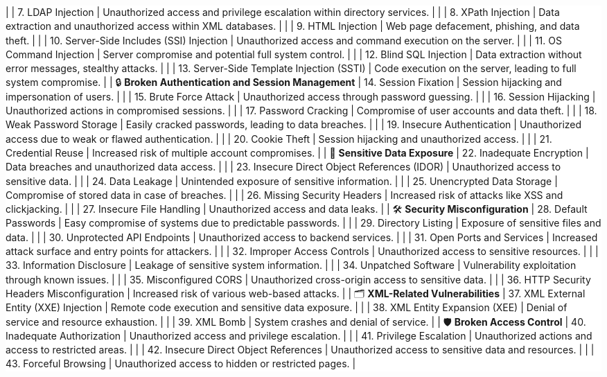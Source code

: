 |  | 7. LDAP Injection | Unauthorized access and privilege escalation within directory services. |
|  | 8. XPath Injection | Data extraction and unauthorized access within XML databases. |
|  | 9. HTML Injection | Web page defacement, phishing, and data theft. |
|  | 10. Server-Side Includes (SSI) Injection | Unauthorized access and command execution on the server. |
|  | 11. OS Command Injection | Server compromise and potential full system control. |
|  | 12. Blind SQL Injection | Data extraction without error messages, stealthy attacks. |
|  | 13. Server-Side Template Injection (SSTI) | Code execution on the server, leading to full system compromise. |
| 🔒 **Broken Authentication and Session Management** | 14. Session Fixation | Session hijacking and impersonation of users. |
|  | 15. Brute Force Attack | Unauthorized access through password guessing. |
|  | 16. Session Hijacking | Unauthorized actions in compromised sessions. |
|  | 17. Password Cracking | Compromise of user accounts and data theft. |
|  | 18. Weak Password Storage | Easily cracked passwords, leading to data breaches. |
|  | 19. Insecure Authentication | Unauthorized access due to weak or flawed authentication. |
|  | 20. Cookie Theft | Session hijacking and unauthorized access. |
|  | 21. Credential Reuse | Increased risk of multiple account compromises. |
| 🔐 **Sensitive Data Exposure** | 22. Inadequate Encryption | Data breaches and unauthorized data access. |
|  | 23. Insecure Direct Object References (IDOR) | Unauthorized access to sensitive data. |
|  | 24. Data Leakage | Unintended exposure of sensitive information. |
|  | 25. Unencrypted Data Storage | Compromise of stored data in case of breaches. |
|  | 26. Missing Security Headers | Increased risk of attacks like XSS and clickjacking. |
|  | 27. Insecure File Handling | Unauthorized access and data leaks. |
| 🛠 **Security Misconfiguration** | 28. Default Passwords | Easy compromise of systems due to predictable passwords. |
|  | 29. Directory Listing | Exposure of sensitive files and data. |
|  | 30. Unprotected API Endpoints | Unauthorized access to backend services. |
|  | 31. Open Ports and Services | Increased attack surface and entry points for attackers. |
|  | 32. Improper Access Controls | Unauthorized access to sensitive resources. |
|  | 33. Information Disclosure | Leakage of sensitive system information. |
|  | 34. Unpatched Software | Vulnerability exploitation through known issues. |
|  | 35. Misconfigured CORS | Unauthorized cross-origin access to sensitive data. |
|  | 36. HTTP Security Headers Misconfiguration | Increased risk of various web-based attacks. |
| 🗂 **XML-Related Vulnerabilities** | 37. XML External Entity (XXE) Injection | Remote code execution and sensitive data exposure. |
|  | 38. XML Entity Expansion (XEE) | Denial of service and resource exhaustion. |
|  | 39. XML Bomb | System crashes and denial of service. |
| 🛡 **Broken Access Control** | 40. Inadequate Authorization | Unauthorized access and privilege escalation. |
|  | 41. Privilege Escalation | Unauthorized actions and access to restricted areas. |
|  | 42. Insecure Direct Object References | Unauthorized access to sensitive data and resources. |
|  | 43. Forceful Browsing | Unauthorized access to hidden or restricted pages. |